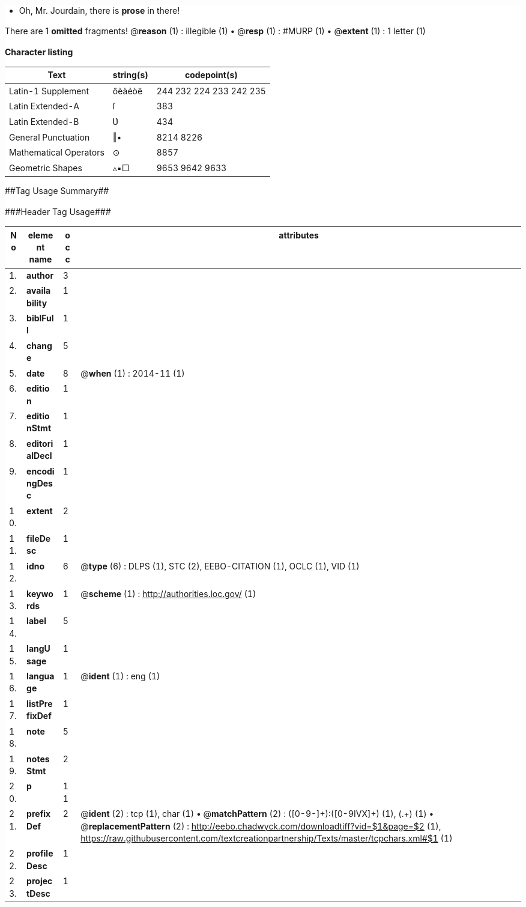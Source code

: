 
  * Oh, Mr. Jourdain, there is **prose** in there!

There are 1 **omitted** fragments! 
 @__reason__ (1) : illegible (1)  •  @__resp__ (1) : #MURP (1)  •  @__extent__ (1) : 1 letter (1)

**Character listing**


|Text|string(s)|codepoint(s)|
|---|---|---|
|Latin-1 Supplement|ôèàéòë|244 232 224 233 242 235|
|Latin Extended-A|ſ|383|
|Latin Extended-B|Ʋ|434|
|General Punctuation|‖•|8214 8226|
|Mathematical Operators|⊙|8857|
|Geometric Shapes|▵▪□|9653 9642 9633|

##Tag Usage Summary##

###Header Tag Usage###

|No|element name|occ|attributes|
|---|---|---|---|
|1.|__author__|3||
|2.|__availability__|1||
|3.|__biblFull__|1||
|4.|__change__|5||
|5.|__date__|8| @__when__ (1) : 2014-11 (1)|
|6.|__edition__|1||
|7.|__editionStmt__|1||
|8.|__editorialDecl__|1||
|9.|__encodingDesc__|1||
|10.|__extent__|2||
|11.|__fileDesc__|1||
|12.|__idno__|6| @__type__ (6) : DLPS (1), STC (2), EEBO-CITATION (1), OCLC (1), VID (1)|
|13.|__keywords__|1| @__scheme__ (1) : http://authorities.loc.gov/ (1)|
|14.|__label__|5||
|15.|__langUsage__|1||
|16.|__language__|1| @__ident__ (1) : eng (1)|
|17.|__listPrefixDef__|1||
|18.|__note__|5||
|19.|__notesStmt__|2||
|20.|__p__|11||
|21.|__prefixDef__|2| @__ident__ (2) : tcp (1), char (1)  •  @__matchPattern__ (2) : ([0-9\-]+):([0-9IVX]+) (1), (.+) (1)  •  @__replacementPattern__ (2) : http://eebo.chadwyck.com/downloadtiff?vid=$1&page=$2 (1), https://raw.githubusercontent.com/textcreationpartnership/Texts/master/tcpchars.xml#$1 (1)|
|22.|__profileDesc__|1||
|23.|__projectDesc__|1||